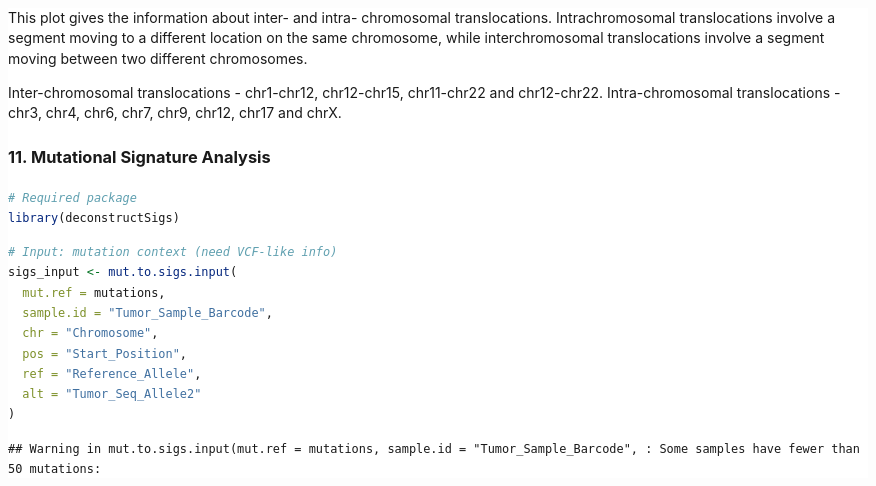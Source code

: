 This plot gives the information about inter- and intra- chromosomal
translocations. Intrachromosomal translocations involve a segment moving
to a different location on the same chromosome, while interchromosomal
translocations involve a segment moving between two different
chromosomes.

Inter-chromosomal translocations - chr1-chr12, chr12-chr15, chr11-chr22
and chr12-chr22. Intra-chromosomal translocations - chr3, chr4, chr6,
chr7, chr9, chr12, chr17 and chrX.

### 11. Mutational Signature Analysis

``` r
# Required package
library(deconstructSigs)
```

``` r
# Input: mutation context (need VCF-like info)
sigs_input <- mut.to.sigs.input(
  mut.ref = mutations,
  sample.id = "Tumor_Sample_Barcode",
  chr = "Chromosome",
  pos = "Start_Position",
  ref = "Reference_Allele",
  alt = "Tumor_Seq_Allele2"
)
```

    ## Warning in mut.to.sigs.input(mut.ref = mutations, sample.id = "Tumor_Sample_Barcode", : Some samples have fewer than 50 mutations: